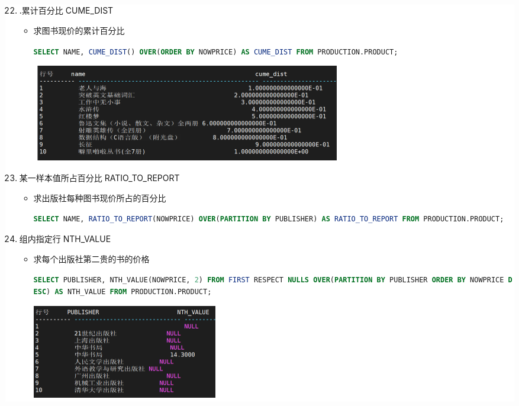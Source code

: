 
22. .累计百分比 CUME_DIST

    - 求图书现价的累计百分比

      ```sql
      SELECT NAME, CUME_DIST() OVER(ORDER BY NOWPRICE) AS CUME_DIST FROM PRODUCTION.PRODUCT;
      ```

      <img src="%E5%8D%95%E8%A1%A8%E6%9F%A5%E8%AF%A2.assets/image-20210719133327131.png" alt="image-20210719133327131" style="zoom:50%;" />

23. 某一样本值所占百分比 RATIO_TO_REPORT

    - 求出版社每种图书现价所占的百分比

      ```sql
      SELECT NAME, RATIO_TO_REPORT(NOWPRICE) OVER(PARTITION BY PUBLISHER) AS RATIO_TO_REPORT FROM PRODUCTION.PRODUCT; 
      ```

24. 组内指定行 NTH_VALUE

    - 求每个出版社第二贵的书的价格

      ```sql
      SELECT PUBLISHER, NTH_VALUE(NOWPRICE, 2) FROM FIRST RESPECT NULLS OVER(PARTITION BY PUBLISHER ORDER BY NOWPRICE DESC) AS NTH_VALUE FROM PRODUCTION.PRODUCT;
      ```

      <img src="%E5%8D%95%E8%A1%A8%E6%9F%A5%E8%AF%A2.assets/image-20210719133622450.png" alt="image-20210719133622450" style="zoom:50%;" />

